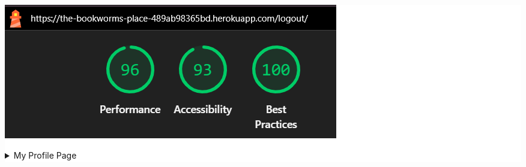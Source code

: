   ![Home Page](docs\images\lighthouse\mobile\logout.png)

  <details>
  <summary>My Profile Page</summary>

  ![Home Page](docs\images\lighthouse\mobile\my_profile.png)

  <details>
  <summary>My Profile - Change Username Page</summary>

  ![Home Page](docs\images\lighthouse\mobile\change_username.png)

  <details>
  <summary>My Profile - Change Email Page</summary>

  ![Home Page](docs\images\lighthouse\mobile\change_email.png)
